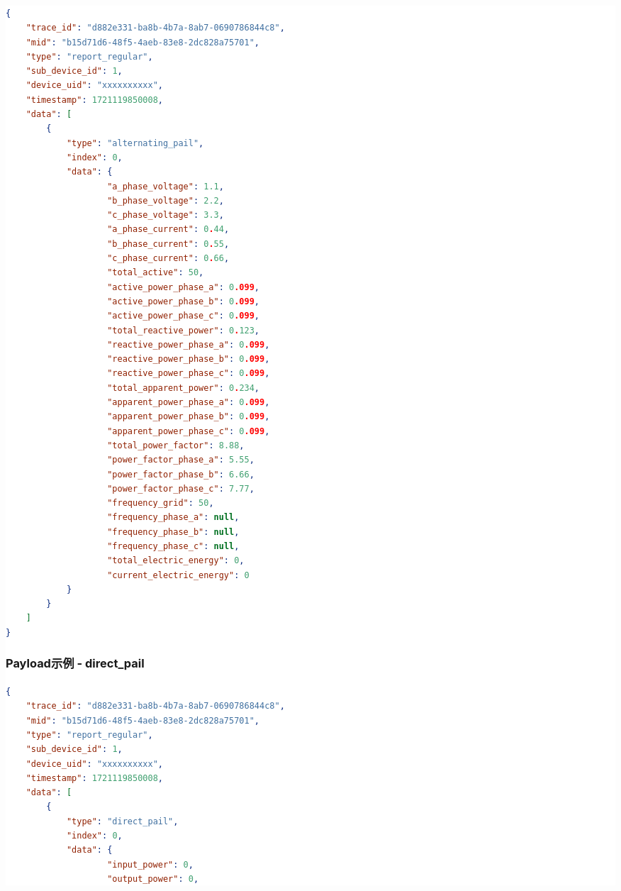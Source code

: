 ```json
{
    "trace_id": "d882e331-ba8b-4b7a-8ab7-0690786844c8",
    "mid": "b15d71d6-48f5-4aeb-83e8-2dc828a75701",
    "type": "report_regular",
    "sub_device_id": 1,
    "device_uid": "xxxxxxxxxx",
    "timestamp": 1721119850008,
    "data": [
        {
            "type": "alternating_pail",
            "index": 0,
            "data": {
                    "a_phase_voltage": 1.1,
                    "b_phase_voltage": 2.2,
                    "c_phase_voltage": 3.3,
                    "a_phase_current": 0.44,
                    "b_phase_current": 0.55,
                    "c_phase_current": 0.66,
                    "total_active": 50,
                    "active_power_phase_a": 0.099,
                    "active_power_phase_b": 0.099,
                    "active_power_phase_c": 0.099,
                    "total_reactive_power": 0.123,
                    "reactive_power_phase_a": 0.099,
                    "reactive_power_phase_b": 0.099,
                    "reactive_power_phase_c": 0.099,
                    "total_apparent_power": 0.234,
                    "apparent_power_phase_a": 0.099,
                    "apparent_power_phase_b": 0.099,
                    "apparent_power_phase_c": 0.099,
                    "total_power_factor": 8.88,
                    "power_factor_phase_a": 5.55,
                    "power_factor_phase_b": 6.66,
                    "power_factor_phase_c": 7.77,
                    "frequency_grid": 50,
                    "frequency_phase_a": null,
                    "frequency_phase_b": null,
                    "frequency_phase_c": null,
                    "total_electric_energy": 0,
                    "current_electric_energy": 0
            }
        }
    ]
}
```

### **Payload示例 -** direct\_pail

```json
{
    "trace_id": "d882e331-ba8b-4b7a-8ab7-0690786844c8",
    "mid": "b15d71d6-48f5-4aeb-83e8-2dc828a75701",
    "type": "report_regular",
    "sub_device_id": 1,
    "device_uid": "xxxxxxxxxx",
    "timestamp": 1721119850008,
    "data": [
        {
            "type": "direct_pail",
            "index": 0,
            "data": {
                    "input_power": 0,
                    "output_power": 0,
```